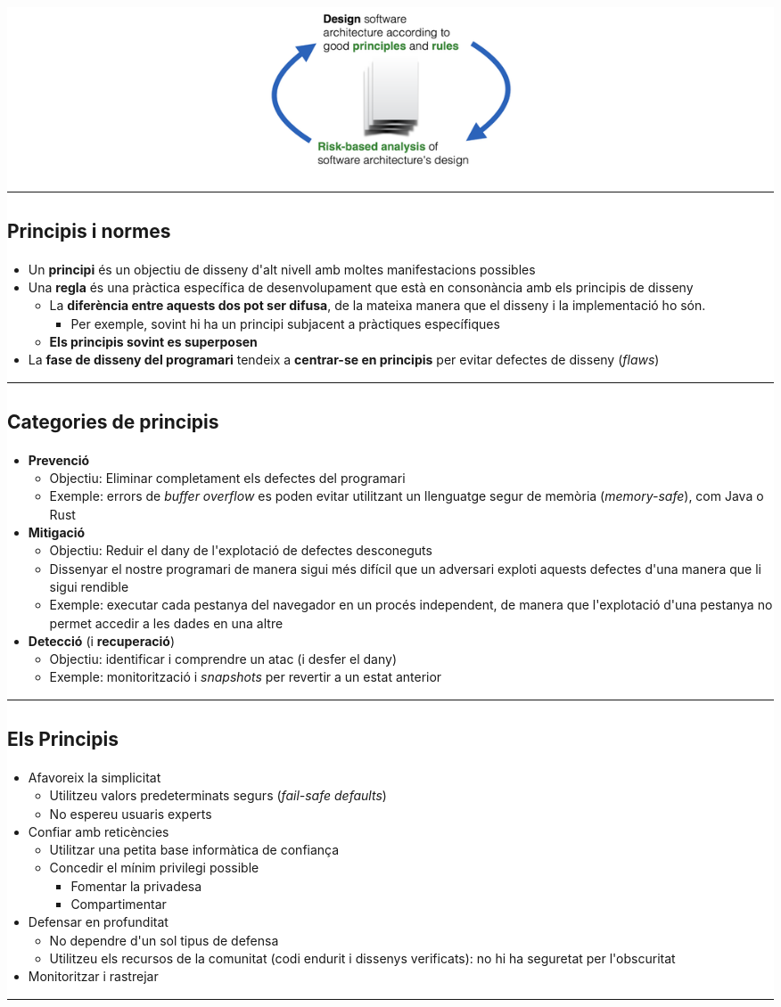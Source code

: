 ![Software design](img/software-design.png)

---

## Principis i normes

- Un **principi** és un objectiu de disseny d'alt nivell amb moltes manifestacions possibles
- Una **regla** és una pràctica específica de desenvolupament que està en consonància amb els principis de disseny
  - La **diferència entre aquests dos pot ser difusa**, de la mateixa manera que el disseny i la implementació ho són.
    - Per exemple, sovint hi ha un principi subjacent a pràctiques específiques
  - **Els principis sovint es superposen**
- La **fase de disseny del programari** tendeix a **centrar-se en principis** per evitar defectes de disseny (_flaws_)

---

## Categories de principis

- **Prevenció**
  - Objectiu: Eliminar completament els defectes del programari
  - Exemple: errors de _buffer overflow_ es poden evitar utilitzant un llenguatge segur de memòria (_memory-safe_), com Java o Rust
- **Mitigació**
  - Objectiu: Reduir el dany de l'explotació de defectes desconeguts
  - Dissenyar el nostre programari de manera sigui més difícil que un adversari exploti aquests defectes d'una manera que li sigui rendible
  - Exemple: executar cada pestanya del navegador en un procés independent, de manera que l'explotació d'una pestanya no permet accedir a les dades en una altre
- **Detecció** (i **recuperació**)
  - Objectiu: identificar i comprendre un atac (i desfer el dany)
  - Exemple: monitorització i _snapshots_ per revertir a un estat anterior

---

## Els Principis

- Afavoreix la simplicitat
  - Utilitzeu valors predeterminats segurs (_fail-safe defaults_)
  - No espereu usuaris experts
- Confiar amb reticències
  - Utilitzar una petita base informàtica de confiança
  - Concedir el mínim privilegi possible
    - Fomentar la privadesa
    - Compartimentar
- Defensar en profunditat
  - No dependre d'un sol tipus de defensa
  - Utilitzeu els recursos de la comunitat (codi endurit i dissenys verificats): no hi ha seguretat per l'obscuritat
- Monitoritzar i rastrejar

---